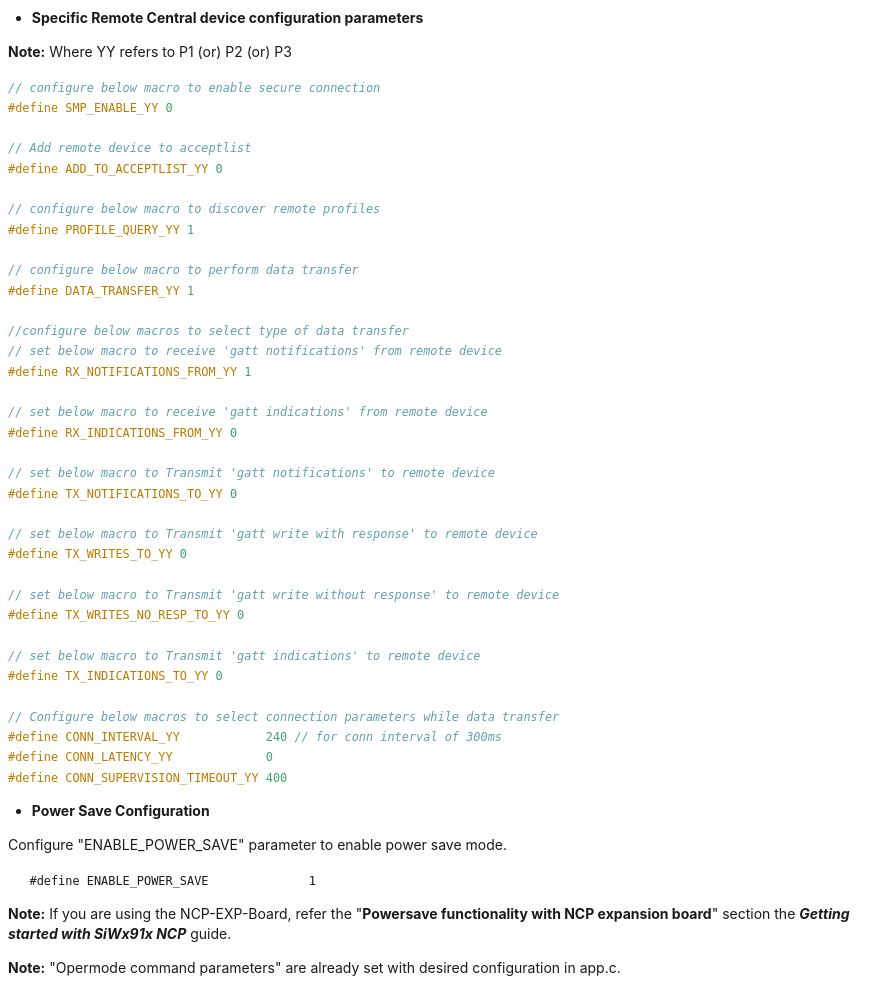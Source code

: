 - **Specific Remote Central device configuration parameters**

**Note:** Where YY refers to P1 (or) P2 (or) P3

   ```c
   // configure below macro to enable secure connection
 #define SMP_ENABLE_YY 0

 // Add remote device to acceptlist
 #define ADD_TO_ACCEPTLIST_YY 0

 // configure below macro to discover remote profiles
 #define PROFILE_QUERY_YY 1

 // configure below macro to perform data transfer
 #define DATA_TRANSFER_YY 1

 //configure below macros to select type of data transfer
 // set below macro to receive 'gatt notifications' from remote device
 #define RX_NOTIFICATIONS_FROM_YY 1

 // set below macro to receive 'gatt indications' from remote device
 #define RX_INDICATIONS_FROM_YY 0

 // set below macro to Transmit 'gatt notifications' to remote device
 #define TX_NOTIFICATIONS_TO_YY 0

 // set below macro to Transmit 'gatt write with response' to remote device
 #define TX_WRITES_TO_YY 0

 // set below macro to Transmit 'gatt write without response' to remote device
 #define TX_WRITES_NO_RESP_TO_YY 0

 // set below macro to Transmit 'gatt indications' to remote device
 #define TX_INDICATIONS_TO_YY 0

 // Configure below macros to select connection parameters while data transfer
 #define CONN_INTERVAL_YY            240 // for conn interval of 300ms
 #define CONN_LATENCY_YY             0
 #define CONN_SUPERVISION_TIMEOUT_YY 400
   ```

- **Power Save Configuration**

Configure "ENABLE_POWER_SAVE" parameter to enable power save mode.

   ```
      #define ENABLE_POWER_SAVE              1
   ```

   **Note:** If you are using the NCP-EXP-Board, refer the "**Powersave functionality with NCP expansion board**" section  the ***Getting started with SiWx91x NCP*** guide.


**Note:** "Opermode command parameters" are already set with desired configuration in app.c.
